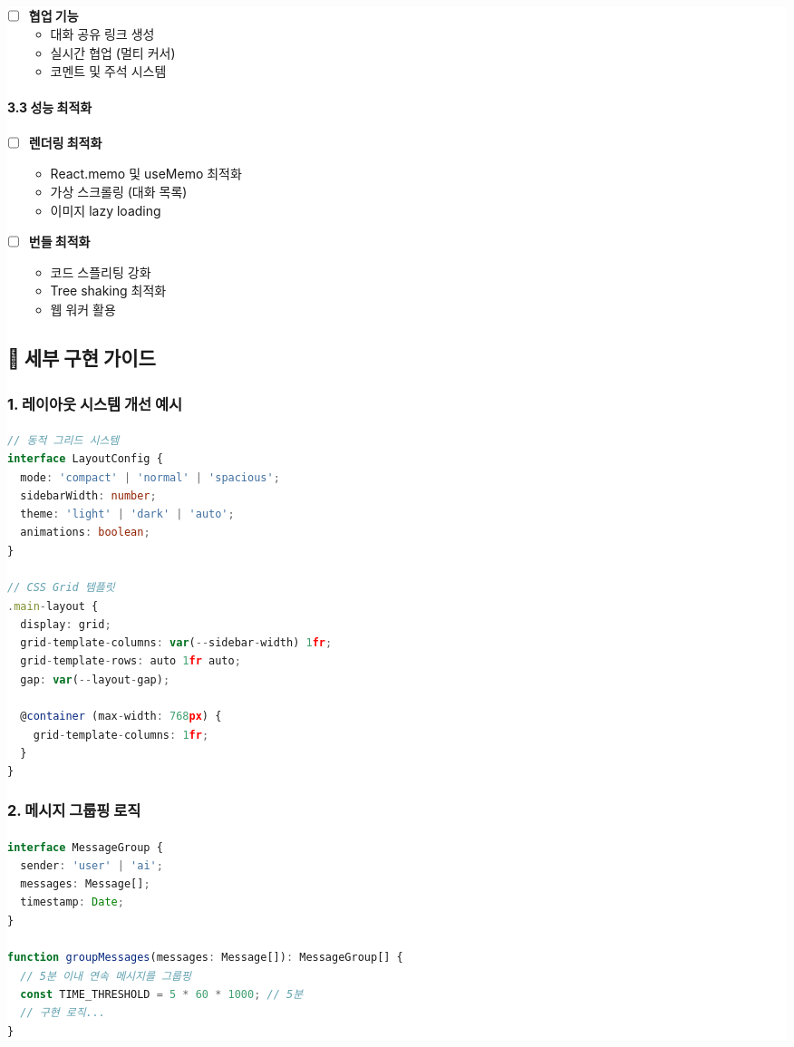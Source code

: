 - [ ] **협업 기능**
  - 대화 공유 링크 생성
  - 실시간 협업 (멀티 커서)
  - 코멘트 및 주석 시스템

#### 3.3 성능 최적화
- [ ] **렌더링 최적화**
  - React.memo 및 useMemo 최적화
  - 가상 스크롤링 (대화 목록)
  - 이미지 lazy loading

- [ ] **번들 최적화**
  - 코드 스플리팅 강화
  - Tree shaking 최적화
  - 웹 워커 활용

## 📝 세부 구현 가이드

### 1. 레이아웃 시스템 개선 예시
```typescript
// 동적 그리드 시스템
interface LayoutConfig {
  mode: 'compact' | 'normal' | 'spacious';
  sidebarWidth: number;
  theme: 'light' | 'dark' | 'auto';
  animations: boolean;
}

// CSS Grid 템플릿
.main-layout {
  display: grid;
  grid-template-columns: var(--sidebar-width) 1fr;
  grid-template-rows: auto 1fr auto;
  gap: var(--layout-gap);
  
  @container (max-width: 768px) {
    grid-template-columns: 1fr;
  }
}
```

### 2. 메시지 그룹핑 로직
```typescript
interface MessageGroup {
  sender: 'user' | 'ai';
  messages: Message[];
  timestamp: Date;
}

function groupMessages(messages: Message[]): MessageGroup[] {
  // 5분 이내 연속 메시지를 그룹핑
  const TIME_THRESHOLD = 5 * 60 * 1000; // 5분
  // 구현 로직...
}
```
